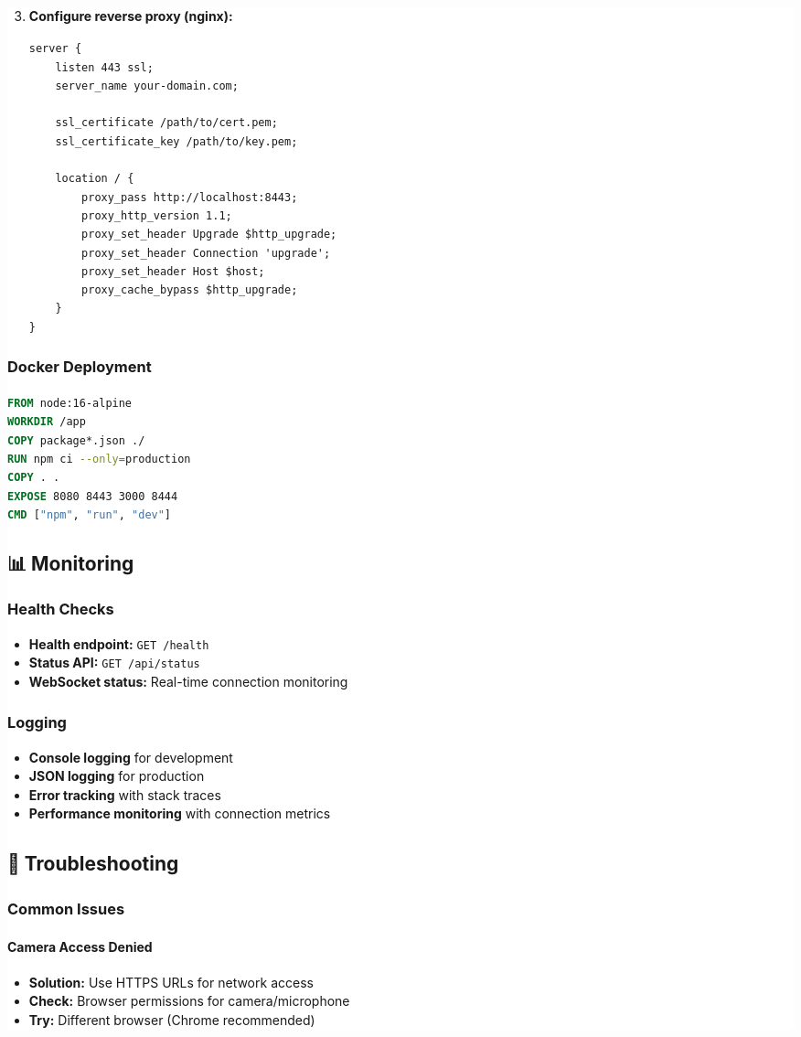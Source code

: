3. **Configure reverse proxy (nginx):**
   ```nginx
   server {
       listen 443 ssl;
       server_name your-domain.com;
       
       ssl_certificate /path/to/cert.pem;
       ssl_certificate_key /path/to/key.pem;
       
       location / {
           proxy_pass http://localhost:8443;
           proxy_http_version 1.1;
           proxy_set_header Upgrade $http_upgrade;
           proxy_set_header Connection 'upgrade';
           proxy_set_header Host $host;
           proxy_cache_bypass $http_upgrade;
       }
   }
   ```

### Docker Deployment
```dockerfile
FROM node:16-alpine
WORKDIR /app
COPY package*.json ./
RUN npm ci --only=production
COPY . .
EXPOSE 8080 8443 3000 8444
CMD ["npm", "run", "dev"]
```

## 📊 Monitoring

### Health Checks
- **Health endpoint:** `GET /health`
- **Status API:** `GET /api/status`
- **WebSocket status:** Real-time connection monitoring

### Logging
- **Console logging** for development
- **JSON logging** for production
- **Error tracking** with stack traces
- **Performance monitoring** with connection metrics

## 🐛 Troubleshooting

### Common Issues

#### Camera Access Denied
- **Solution:** Use HTTPS URLs for network access
- **Check:** Browser permissions for camera/microphone
- **Try:** Different browser (Chrome recommended)
